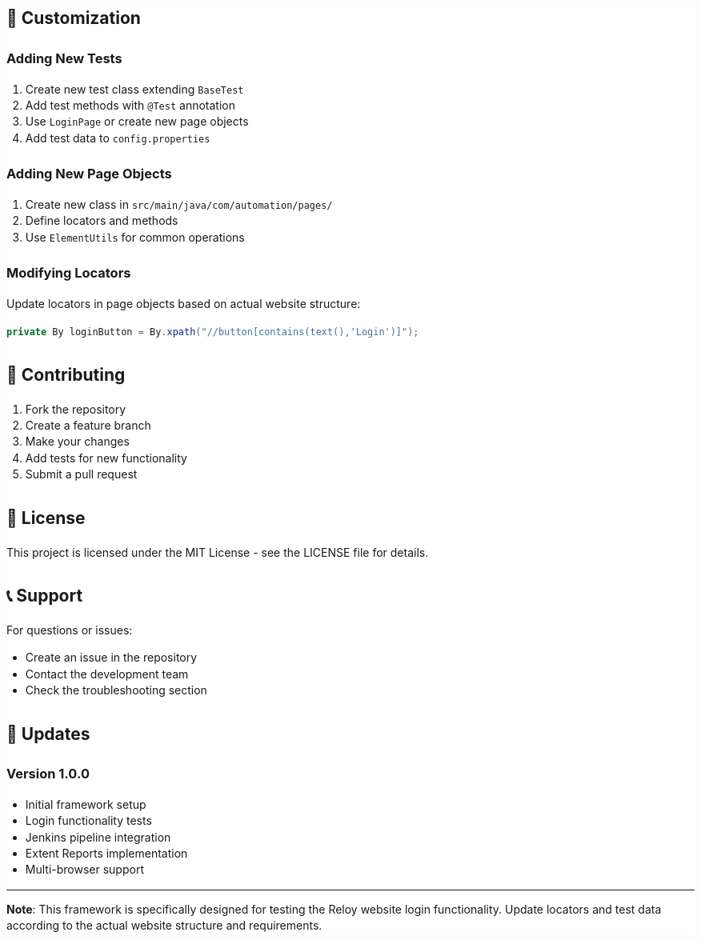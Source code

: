 ## 📝 Customization

### Adding New Tests
1. Create new test class extending `BaseTest`
2. Add test methods with `@Test` annotation
3. Use `LoginPage` or create new page objects
4. Add test data to `config.properties`

### Adding New Page Objects
1. Create new class in `src/main/java/com/automation/pages/`
2. Define locators and methods
3. Use `ElementUtils` for common operations

### Modifying Locators
Update locators in page objects based on actual website structure:
```java
private By loginButton = By.xpath("//button[contains(text(),'Login')]");
```

## 🤝 Contributing

1. Fork the repository
2. Create a feature branch
3. Make your changes
4. Add tests for new functionality
5. Submit a pull request

## 📄 License

This project is licensed under the MIT License - see the LICENSE file for details.

## 📞 Support

For questions or issues:
- Create an issue in the repository
- Contact the development team
- Check the troubleshooting section

## 🔄 Updates

### Version 1.0.0
- Initial framework setup
- Login functionality tests
- Jenkins pipeline integration
- Extent Reports implementation
- Multi-browser support

---

**Note**: This framework is specifically designed for testing the Reloy website login functionality. Update locators and test data according to the actual website structure and requirements. 
